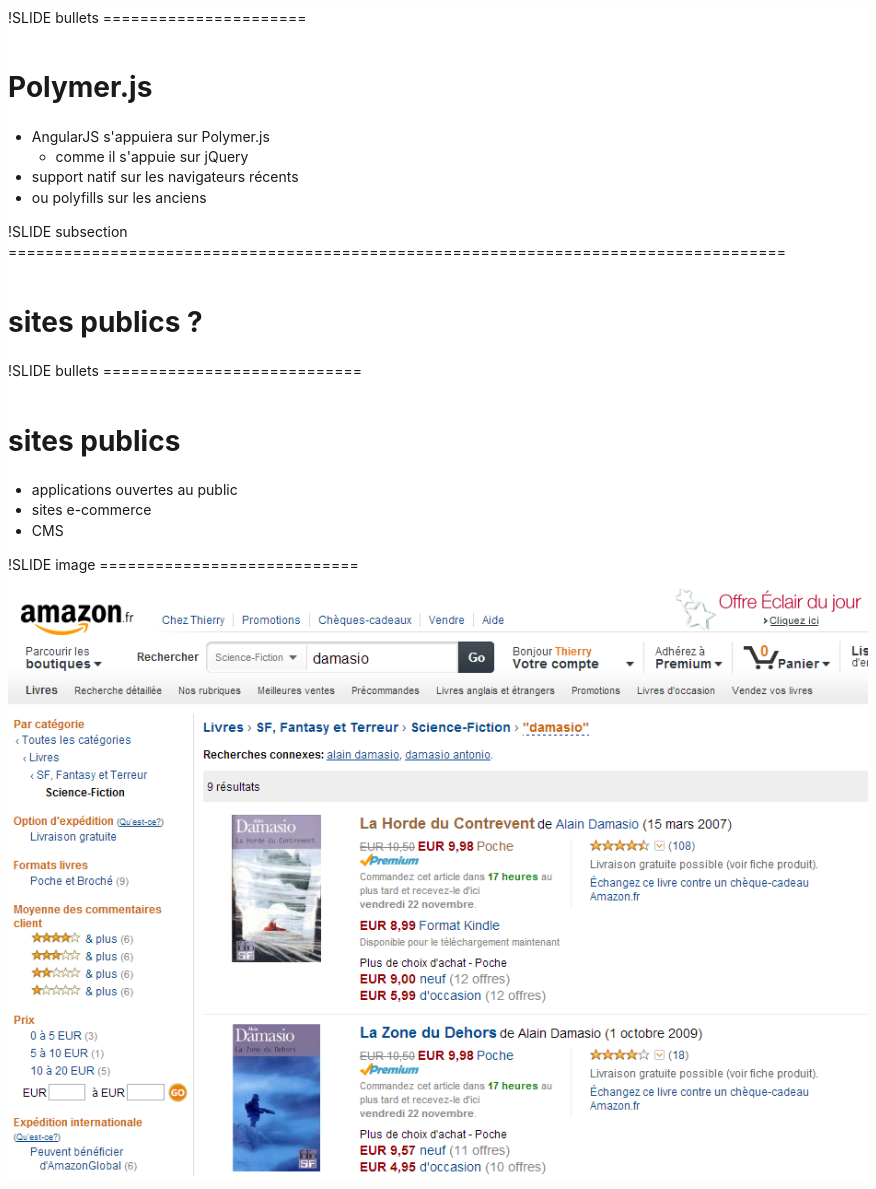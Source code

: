 !SLIDE bullets ======================

# Polymer.js

* AngularJS s'appuiera sur Polymer.js
    * comme il s'appuie sur jQuery
* support natif sur les navigateurs récents
* ou polyfills sur les anciens


!SLIDE subsection ====================================================================================

# sites publics ?

!SLIDE bullets ============================

# sites publics

* applications ouvertes au public
* sites e-commerce
* CMS

!SLIDE image ============================

![](amazon1.png)
